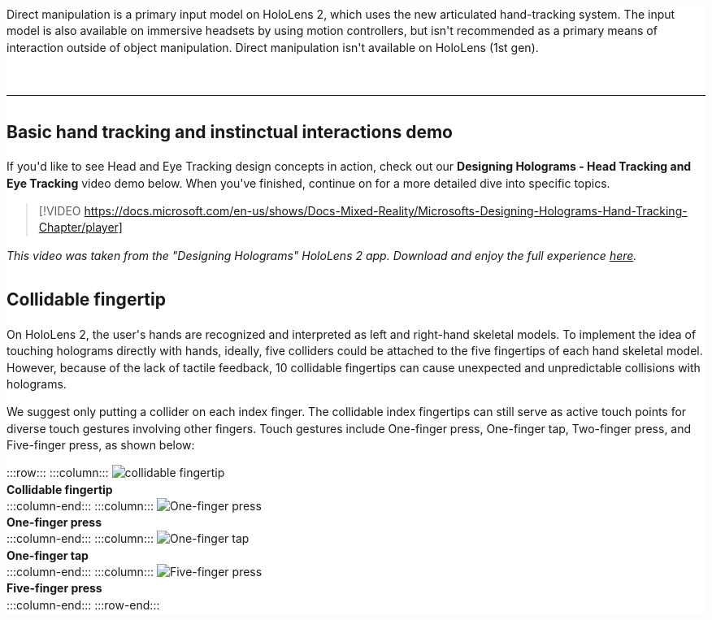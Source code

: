 </tr>
</table>


Direct manipulation is a primary input model on HoloLens 2, which uses the new articulated hand-tracking system. The input model is also available on immersive headsets by using motion controllers, but isn't recommended as a primary means of interaction outside of object manipulation. Direct manipulation isn't available on HoloLens (1st gen).

<br>

---

## Basic hand tracking and instinctual interactions demo

If you'd like to see Head and Eye Tracking design concepts in action, check out our **Designing Holograms - Head Tracking and Eye Tracking** video demo below. When you've finished, continue on for a more detailed dive into specific topics.

> [!VIDEO https://docs.microsoft.com/en-us/shows/Docs-Mixed-Reality/Microsofts-Designing-Holograms-Hand-Tracking-Chapter/player]

*This video was taken from the "Designing Holograms" HoloLens 2 app. Download and enjoy the full experience [here](https://aka.ms/dhapp).*

## Collidable fingertip

On HoloLens 2, the user's hands are recognized and interpreted as left and right-hand skeletal models. To implement the idea of touching holograms directly with hands, ideally, five colliders could be attached to the five fingertips of each hand skeletal model. However, because of the lack of tactile feedback, 10 collidable fingertips can cause unexpected and unpredictable collisions with holograms. 

We suggest only putting a collider on each index finger. The collidable index fingertips can still serve as active touch points for diverse touch gestures involving other fingers. Touch gestures include One-finger press, One-finger tap, Two-finger press, and Five-finger press, as shown below:

:::row:::
    :::column:::
       ![collidable fingertip](images/Collidable-Fingertip.jpg)<br>
       **Collidable fingertip**<br>
    :::column-end:::
    :::column:::
       ![One-finger press](images/Collidable-Fingertip-1-finger-press.jpg)<br>
        **One-finger press**<br>
    :::column-end:::
    :::column:::
       ![One-finger tap](images/Collidable-Fingertip-1-finger-tap.jpg)<br>
       **One-finger tap**<br>
    :::column-end:::
    :::column:::
       ![Five-finger press](images/Collidable-Fingertip-5-finger-press.jpg)<br>
       **Five-finger press**<br>
    :::column-end:::
:::row-end:::
